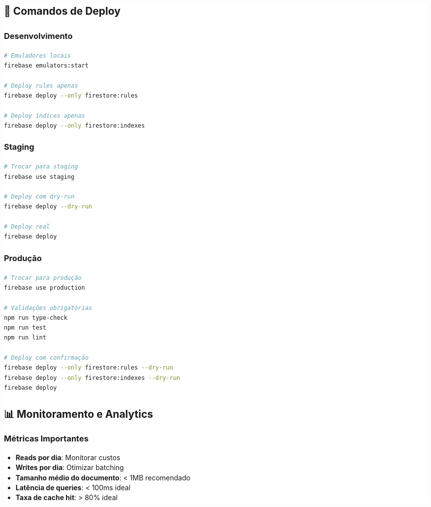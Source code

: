 ## 🚀 Comandos de Deploy

### Desenvolvimento
```bash
# Emuladores locais
firebase emulators:start

# Deploy rules apenas
firebase deploy --only firestore:rules

# Deploy índices apenas  
firebase deploy --only firestore:indexes
```

### Staging
```bash
# Trocar para staging
firebase use staging

# Deploy com dry-run
firebase deploy --dry-run

# Deploy real
firebase deploy
```

### Produção
```bash
# Trocar para produção
firebase use production

# Validações obrigatórias
npm run type-check
npm run test
npm run lint

# Deploy com confirmação
firebase deploy --only firestore:rules --dry-run
firebase deploy --only firestore:indexes --dry-run
firebase deploy
```

## 📊 Monitoramento e Analytics

### Métricas Importantes
- **Reads por dia**: Monitorar custos
- **Writes por dia**: Otimizar batching
- **Tamanho médio do documento**: < 1MB recomendado
- **Latência de queries**: < 100ms ideal
- **Taxa de cache hit**: > 80% ideal
